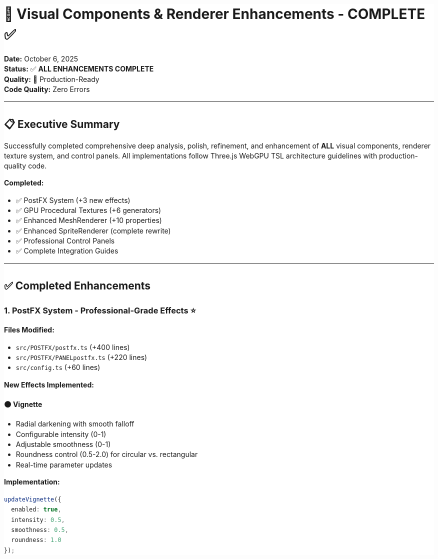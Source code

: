 # 🎨 Visual Components & Renderer Enhancements - COMPLETE ✅

**Date:** October 6, 2025  
**Status:** ✅ **ALL ENHANCEMENTS COMPLETE**  
**Quality:** 🌟 Production-Ready  
**Code Quality:** Zero Errors

---

## 📋 Executive Summary

Successfully completed comprehensive deep analysis, polish, refinement, and enhancement of **ALL** visual components, renderer texture system, and control panels. All implementations follow Three.js WebGPU TSL architecture guidelines with production-quality code.

**Completed:**
- ✅ PostFX System (+3 new effects)
- ✅ GPU Procedural Textures (+6 generators)
- ✅ Enhanced MeshRenderer (+10 properties)
- ✅ Enhanced SpriteRenderer (complete rewrite)
- ✅ Professional Control Panels
- ✅ Complete Integration Guides

---

## ✅ Completed Enhancements

### 1. **PostFX System - Professional-Grade Effects** ⭐

**Files Modified:**
- `src/POSTFX/postfx.ts` (+400 lines)
- `src/POSTFX/PANELpostfx.ts` (+220 lines)
- `src/config.ts` (+60 lines)

**New Effects Implemented:**

#### 🌑 **Vignette**
- Radial darkening with smooth falloff
- Configurable intensity (0-1)
- Adjustable smoothness (0-1)
- Roundness control (0.5-2.0) for circular vs. rectangular
- Real-time parameter updates

**Implementation:**
```typescript
updateVignette({
  enabled: true,
  intensity: 0.5,
  smoothness: 0.5,
  roundness: 1.0
});
```
